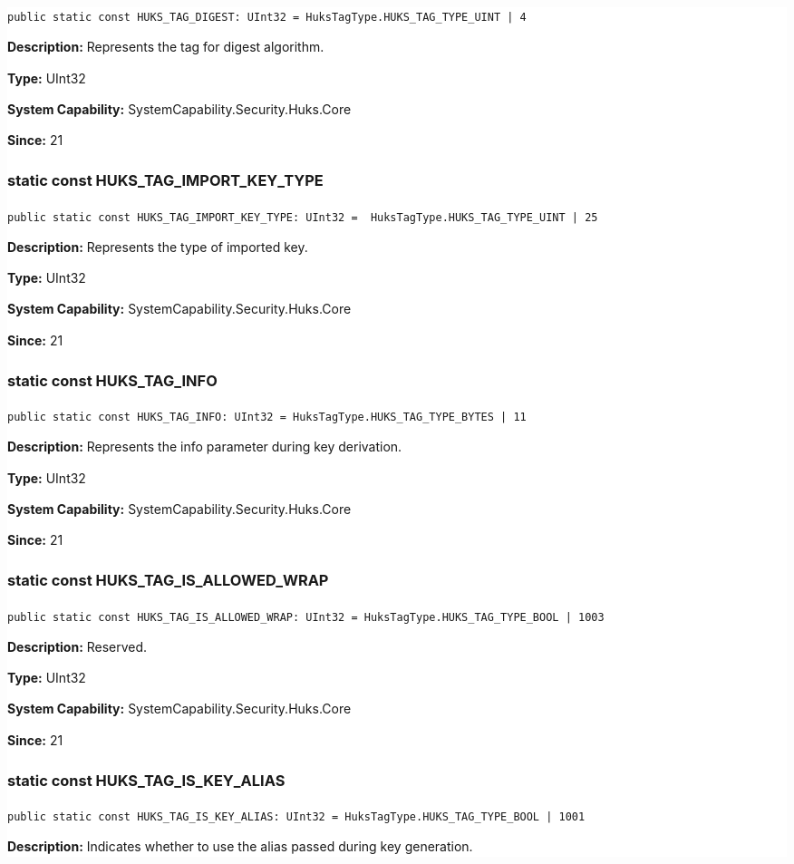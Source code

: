 ```cangjie
public static const HUKS_TAG_DIGEST: UInt32 = HuksTagType.HUKS_TAG_TYPE_UINT | 4
```

**Description:** Represents the tag for digest algorithm.

**Type:** UInt32

**System Capability:** SystemCapability.Security.Huks.Core

**Since:** 21

### static const HUKS_TAG_IMPORT_KEY_TYPE

```cangjie
public static const HUKS_TAG_IMPORT_KEY_TYPE: UInt32 =  HuksTagType.HUKS_TAG_TYPE_UINT | 25
```

**Description:** Represents the type of imported key.

**Type:** UInt32

**System Capability:** SystemCapability.Security.Huks.Core

**Since:** 21

### static const HUKS_TAG_INFO

```cangjie
public static const HUKS_TAG_INFO: UInt32 = HuksTagType.HUKS_TAG_TYPE_BYTES | 11
```

**Description:** Represents the info parameter during key derivation.

**Type:** UInt32

**System Capability:** SystemCapability.Security.Huks.Core

**Since:** 21

### static const HUKS_TAG_IS_ALLOWED_WRAP

```cangjie
public static const HUKS_TAG_IS_ALLOWED_WRAP: UInt32 = HuksTagType.HUKS_TAG_TYPE_BOOL | 1003
```

**Description:** Reserved.

**Type:** UInt32

**System Capability:** SystemCapability.Security.Huks.Core

**Since:** 21

### static const HUKS_TAG_IS_KEY_ALIAS

```cangjie
public static const HUKS_TAG_IS_KEY_ALIAS: UInt32 = HuksTagType.HUKS_TAG_TYPE_BOOL | 1001
```

**Description:** Indicates whether to use the alias passed during key generation.
